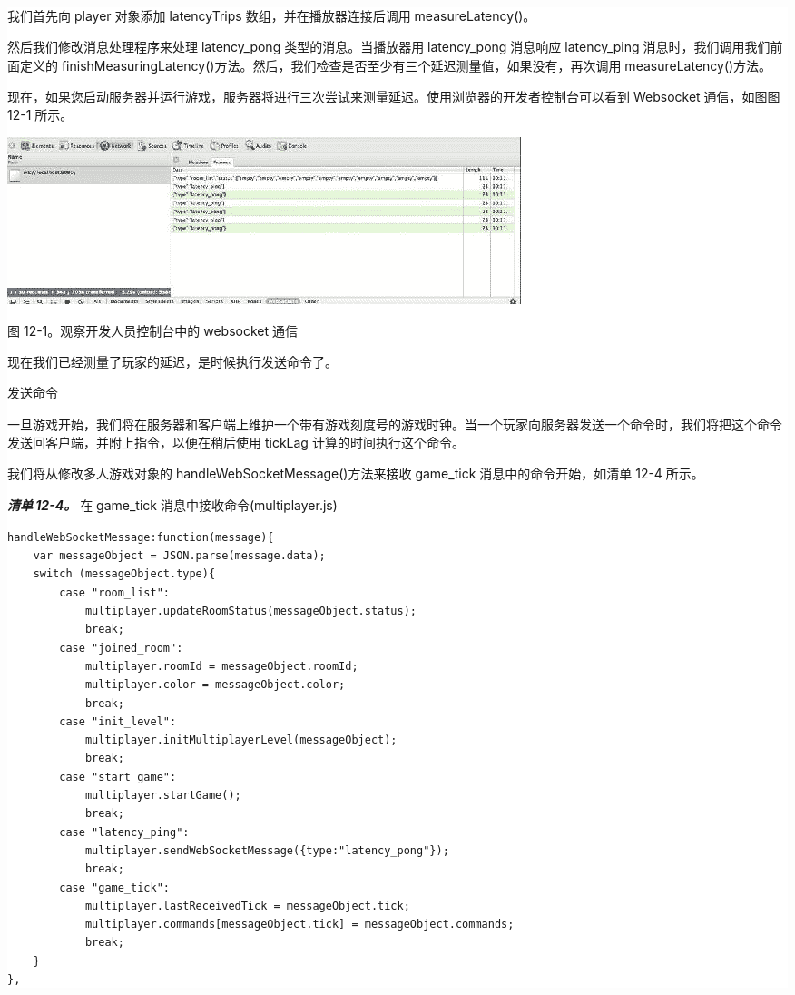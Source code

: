 我们首先向 player 对象添加 latencyTrips 数组，并在播放器连接后调用 measureLatency()。

然后我们修改消息处理程序来处理 latency_pong 类型的消息。当播放器用 latency_pong 消息响应 latency_ping 消息时，我们调用我们前面定义的 finishMeasuringLatency()方法。然后，我们检查是否至少有三个延迟测量值，如果没有，再次调用 measureLatency()方法。

现在，如果您启动服务器并运行游戏，服务器将进行三次尝试来测量延迟。使用浏览器的开发者控制台可以看到 Websocket 通信，如图图 12-1 所示。

![9781430247104_Fig12-01.jpg](img/9781430247104_Fig12-01.jpg)

图 12-1。观察开发人员控制台中的 websocket 通信

现在我们已经测量了玩家的延迟，是时候执行发送命令了。

发送命令

一旦游戏开始，我们将在服务器和客户端上维护一个带有游戏刻度号的游戏时钟。当一个玩家向服务器发送一个命令时，我们将把这个命令发送回客户端，并附上指令，以便在稍后使用 tickLag 计算的时间执行这个命令。

我们将从修改多人游戏对象的 handleWebSocketMessage()方法来接收 game_tick 消息中的命令开始，如清单 12-4 所示。

***清单 12-4。*** 在 game_tick 消息中接收命令(multiplayer.js)

```html
handleWebSocketMessage:function(message){
    var messageObject = JSON.parse(message.data);
    switch (messageObject.type){
        case "room_list":
            multiplayer.updateRoomStatus(messageObject.status);
            break;
        case "joined_room":
            multiplayer.roomId = messageObject.roomId;
            multiplayer.color = messageObject.color;
            break;
        case "init_level":
            multiplayer.initMultiplayerLevel(messageObject);
            break;
        case "start_game":
            multiplayer.startGame();
            break;
        case "latency_ping":
            multiplayer.sendWebSocketMessage({type:"latency_pong"});
            break;
        case "game_tick":
            multiplayer.lastReceivedTick = messageObject.tick;
            multiplayer.commands[messageObject.tick] = messageObject.commands;
            break;
    }
},
```
